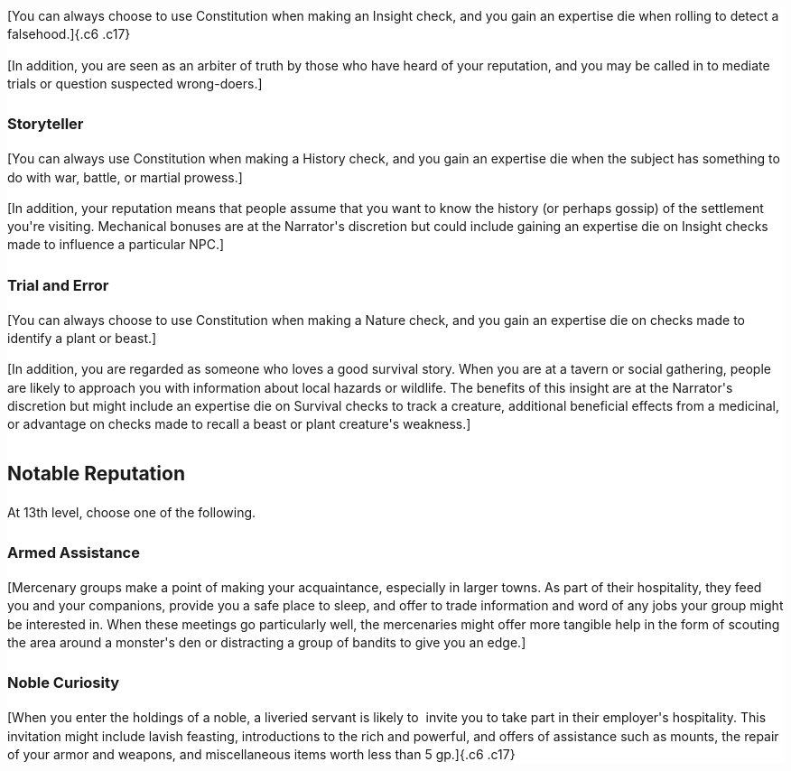 [You can always choose to use Constitution when making an Insight check,
and you gain an expertise die when rolling to detect a falsehood.]{.c6
.c17}

[In addition, you are seen as an arbiter of truth by those who have
heard of your reputation, and you may be called in to mediate trials or
question suspected wrong-doers.]

### Storyteller 

[You can always use Constitution when making a History check, and you
gain an expertise die when the subject has something to do with war,
battle, or martial prowess.]

[In addition, your reputation means that people assume that you want to
know the history (or perhaps gossip) of the settlement you're visiting.
Mechanical bonuses are at the Narrator's discretion but could include
gaining an expertise die on Insight checks made to influence a
particular NPC.]

### Trial and Error 

[You can always choose to use Constitution when making a Nature check,
and you gain an expertise die on checks made to identify a plant or
beast.]

[In addition, you are regarded as someone who loves a good survival
story. When you are at a tavern or social gathering, people are likely
to approach you with information about local hazards or wildlife. The
benefits of this insight are at the Narrator's discretion but might
include an expertise die on Survival checks to track a creature,
additional beneficial effects from a medicinal, or advantage on checks
made to recall a beast or plant creature's weakness.]

## Notable Reputation 

At 13th level, choose one of the following.

### Armed Assistance 

[Mercenary groups make a point of making your acquaintance, especially
in larger towns. As part of their hospitality, they feed you and your
companions, provide you a safe place to sleep, and offer to trade
information and word of any jobs your group might be interested in. When
these meetings go particularly well, the mercenaries might offer more
tangible help in the form of scouting the area around a monster's den or
distracting a group of bandits to give you an edge.]

### Noble Curiosity 

[When you enter the holdings of a noble, a liveried servant is likely to
 invite you to take part in their employer's hospitality. This
invitation might include lavish feasting, introductions to the rich and
powerful, and offers of assistance such as mounts, the repair of your
armor and weapons, and miscellaneous items worth less than 5 gp.]{.c6
.c17}
